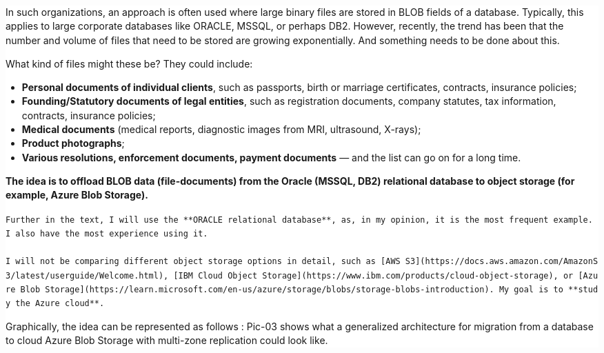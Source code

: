 In such organizations, an approach is often used where large binary files are stored in BLOB fields of a database. Typically, this applies to large corporate databases like ORACLE, MSSQL, or perhaps DB2. However, recently, the trend has been that the number and volume of files that need to be stored are growing exponentially. And something needs to be done about this.

What kind of files might these be? They could include:

* **Personal documents of individual clients**, such as passports, birth or marriage certificates, contracts, insurance policies;
* **Founding/Statutory documents of legal entities**, such as registration documents, company statutes, tax information, contracts, insurance policies;
* **Medical documents** (medical reports, diagnostic images from MRI, ultrasound, X-rays);
* **Product photographs**;
* **Various resolutions, enforcement documents, payment documents** —
    and the list can go on for a long time.

**The idea is to offload BLOB data (file-documents) from the Oracle (MSSQL, DB2) relational database to object storage (for example, Azure Blob Storage).**

    Further in the text, I will use the **ORACLE relational database**, as, in my opinion, it is the most frequent example. I also have the most experience using it.

    I will not be comparing different object storage options in detail, such as [AWS S3](https://docs.aws.amazon.com/AmazonS3/latest/userguide/Welcome.html), [IBM Cloud Object Storage](https://www.ibm.com/products/cloud-object-storage), or [Azure Blob Storage](https://learn.microsoft.com/en-us/azure/storage/blobs/storage-blobs-introduction). My goal is to **study the Azure cloud**.


Graphically, the idea can be represented as follows : Pic-03 shows what a generalized architecture for migration from a database to cloud Azure Blob Storage with multi-zone replication could look like.
